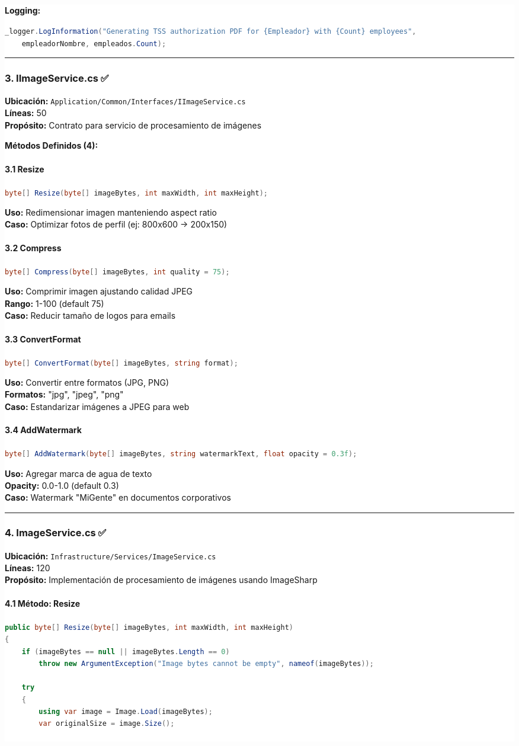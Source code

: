 **Logging:**
```csharp
_logger.LogInformation("Generating TSS authorization PDF for {Empleador} with {Count} employees", 
    empleadorNombre, empleados.Count);
```

---

### 3. IImageService.cs ✅
**Ubicación:** `Application/Common/Interfaces/IImageService.cs`  
**Líneas:** 50  
**Propósito:** Contrato para servicio de procesamiento de imágenes

**Métodos Definidos (4):**

#### 3.1 Resize
```csharp
byte[] Resize(byte[] imageBytes, int maxWidth, int maxHeight);
```
**Uso:** Redimensionar imagen manteniendo aspect ratio  
**Caso:** Optimizar fotos de perfil (ej: 800x600 → 200x150)

#### 3.2 Compress
```csharp
byte[] Compress(byte[] imageBytes, int quality = 75);
```
**Uso:** Comprimir imagen ajustando calidad JPEG  
**Rango:** 1-100 (default 75)  
**Caso:** Reducir tamaño de logos para emails

#### 3.3 ConvertFormat
```csharp
byte[] ConvertFormat(byte[] imageBytes, string format);
```
**Uso:** Convertir entre formatos (JPG, PNG)  
**Formatos:** "jpg", "jpeg", "png"  
**Caso:** Estandarizar imágenes a JPEG para web

#### 3.4 AddWatermark
```csharp
byte[] AddWatermark(byte[] imageBytes, string watermarkText, float opacity = 0.3f);
```
**Uso:** Agregar marca de agua de texto  
**Opacity:** 0.0-1.0 (default 0.3)  
**Caso:** Watermark "MiGente" en documentos corporativos

---

### 4. ImageService.cs ✅
**Ubicación:** `Infrastructure/Services/ImageService.cs`  
**Líneas:** 120  
**Propósito:** Implementación de procesamiento de imágenes usando ImageSharp

#### 4.1 Método: Resize
```csharp
public byte[] Resize(byte[] imageBytes, int maxWidth, int maxHeight)
{
    if (imageBytes == null || imageBytes.Length == 0)
        throw new ArgumentException("Image bytes cannot be empty", nameof(imageBytes));

    try
    {
        using var image = Image.Load(imageBytes);
        var originalSize = image.Size();
        
```